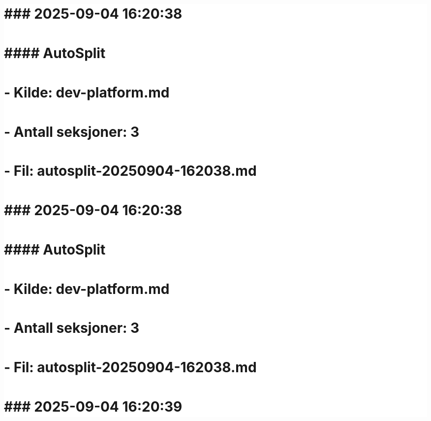 #

#

#

#

# \### 2025-09-04 16:20:38

# \#### AutoSplit

# \- Kilde: dev-platform.md

# \- Antall seksjoner: 3

# \- Fil: autosplit-20250904-162038.md

#

#

#

#

# \### 2025-09-04 16:20:38

# \#### AutoSplit

# \- Kilde: dev-platform.md

# \- Antall seksjoner: 3

# \- Fil: autosplit-20250904-162038.md

#

#

#

#

# \### 2025-09-04 16:20:39
